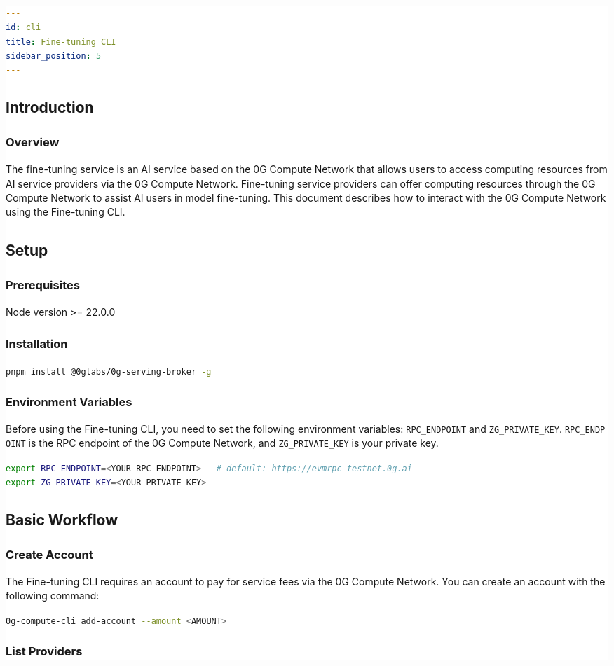 ```yaml
---
id: cli
title: Fine-tuning CLI
sidebar_position: 5
---
```


## Introduction

### Overview

The fine-tuning service is an AI service based on the 0G Compute Network that allows users to access computing resources from AI service providers via the 0G Compute Network. Fine-tuning service providers can offer computing resources through the 0G Compute Network to assist AI users in model fine-tuning. This document describes how to interact with the 0G Compute Network using the Fine-tuning CLI.

## Setup

### Prerequisites

Node version >= 22.0.0

### Installation

```bash
pnpm install @0glabs/0g-serving-broker -g
```

### Environment Variables

Before using the Fine-tuning CLI, you need to set the following environment variables: `RPC_ENDPOINT` and `ZG_PRIVATE_KEY`. `RPC_ENDPOINT` is the RPC endpoint of the 0G Compute Network, and `ZG_PRIVATE_KEY` is your private key.

```bash
export RPC_ENDPOINT=<YOUR_RPC_ENDPOINT>   # default: https://evmrpc-testnet.0g.ai
export ZG_PRIVATE_KEY=<YOUR_PRIVATE_KEY>
```

## Basic Workflow

### Create Account

The Fine-tuning CLI requires an account to pay for service fees via the 0G Compute Network. You can create an account with the following command:

```bash
0g-compute-cli add-account --amount <AMOUNT>
```

### List Providers
